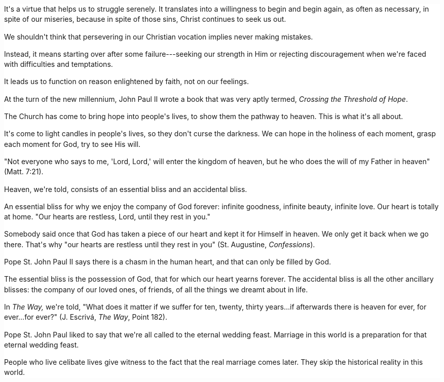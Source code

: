It\'s a virtue that helps us to struggle serenely. It translates into a
willingness to begin and begin again, as often as necessary, in spite of
our miseries, because in spite of those sins, Christ continues to seek
us out.

We shouldn\'t think that persevering in our Christian vocation implies
never making mistakes.

Instead, it means starting over after some failure---seeking our
strength in Him or rejecting discouragement when we\'re faced with
difficulties and temptations.

It leads us to function on reason enlightened by faith, not on our
feelings.

At the turn of the new millennium, John Paul II wrote a book that was
very aptly termed, *Crossing the Threshold of Hope*.

The Church has come to bring hope into people\'s lives, to show them the
pathway to heaven. This is what it\'s all about.

It\'s come to light candles in people\'s lives, so they don\'t curse the
darkness. We can hope in the holiness of each moment, grasp each moment
for God, try to see His will.

"Not everyone who says to me, 'Lord, Lord,' will enter the kingdom of
heaven, but he who does the will of my Father in heaven" (Matt. 7:21).

Heaven, we\'re told, consists of an essential bliss and an accidental
bliss.

An essential bliss for why we enjoy the company of God forever: infinite
goodness, infinite beauty, infinite love. Our heart is totally at home.
"Our hearts are restless, Lord, until they rest in you."

Somebody said once that God has taken a piece of our heart and kept it
for Himself in heaven. We only get it back when we go there. That\'s why
"our hearts are restless until they rest in you" (St. Augustine,
*Confessions*).

Pope St. John Paul II says there is a chasm in the human heart, and that
can only be filled by God.

The essential bliss is the possession of God, that for which our heart
yearns forever. The accidental bliss is all the other ancillary blisses:
the company of our loved ones, of friends, of all the things we dreamt
about in life.

In *The Way,* we\'re told, "What does it matter if we suffer for ten,
twenty, thirty years...if afterwards there is heaven for ever, for
ever\...for ever?" (J. Escrivá, *The Way*, Point 182).

Pope St. John Paul liked to say that we\'re all called to the eternal
wedding feast. Marriage in this world is a preparation for that eternal
wedding feast.

People who live celibate lives give witness to the fact that the real
marriage comes later. They skip the historical reality in this world.
